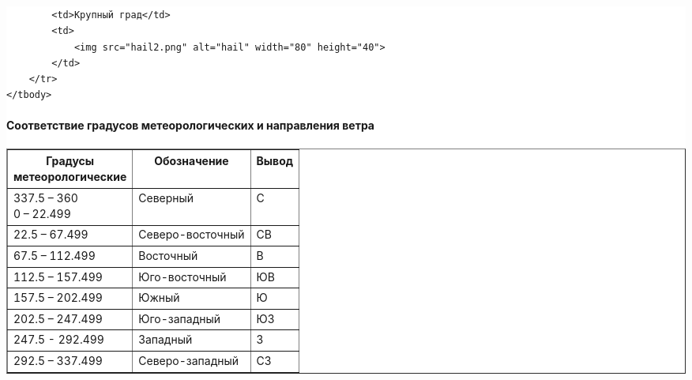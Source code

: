             <td>Крупный град</td>
            <td>
                <img src="hail2.png" alt="hail" width="80" height="40">
            </td>
        </tr>
    </tbody>
</table>

#### Соответствие градусов метеорологических и направления ветра

<table border="1">
    <thead>
        <th>Градусы<br>метеорологические</th>
        <th>Обозначение</th>
        <th>Вывод</th>
    </thead>
    <tbody>
        <tr>
            <td>
                337.5 – 360<br>0 – 22.499
            </td>
            <td>Северный</td>
            <td>C</td>
        </tr>
        <tr>
            <td>22.5 – 67.499</td>
            <td>Северо-восточный</td>
            <td>СВ</td>
        </tr>
        <tr>
            <td>67.5 – 112.499</td>
            <td>Восточный</td>
            <td>В</td>
        </tr>
        <tr>
            <td>112.5 – 157.499</td>
            <td>Юго-восточный</td>
            <td>ЮВ</td>
        </tr>
        <tr>
            <td>157.5 – 202.499</td>
            <td>Южный</td>
            <td>Ю</td>
        </tr>
        <tr>
            <td>202.5 – 247.499</td>
            <td>Юго-западный</td>
            <td>ЮЗ</td>
        </tr>
        <tr>
            <td>247.5 - 292.499</td>
            <td>Западный</td>
            <td>З</td>
        </tr>
        <tr>
            <td>292.5 – 337.499</td>
            <td>Северо-западный</td>
            <td>СЗ</td>
        </tr>
    </tbody>
</table>
